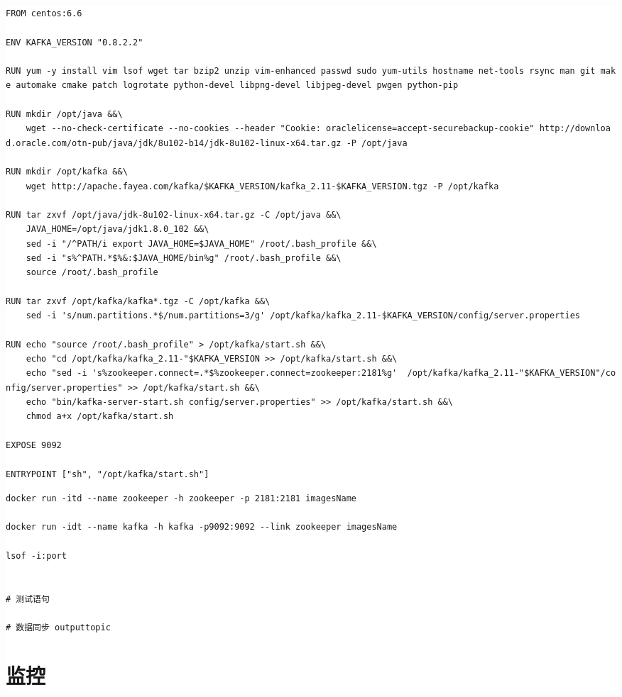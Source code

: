 ```shell
FROM centos:6.6

ENV KAFKA_VERSION "0.8.2.2"

RUN yum -y install vim lsof wget tar bzip2 unzip vim-enhanced passwd sudo yum-utils hostname net-tools rsync man git make automake cmake patch logrotate python-devel libpng-devel libjpeg-devel pwgen python-pip

RUN mkdir /opt/java &&\
	wget --no-check-certificate --no-cookies --header "Cookie: oraclelicense=accept-securebackup-cookie" http://download.oracle.com/otn-pub/java/jdk/8u102-b14/jdk-8u102-linux-x64.tar.gz -P /opt/java

RUN mkdir /opt/kafka &&\
	wget http://apache.fayea.com/kafka/$KAFKA_VERSION/kafka_2.11-$KAFKA_VERSION.tgz -P /opt/kafka

RUN tar zxvf /opt/java/jdk-8u102-linux-x64.tar.gz -C /opt/java &&\
	JAVA_HOME=/opt/java/jdk1.8.0_102 &&\
	sed -i "/^PATH/i export JAVA_HOME=$JAVA_HOME" /root/.bash_profile &&\
	sed -i "s%^PATH.*$%&:$JAVA_HOME/bin%g" /root/.bash_profile &&\
	source /root/.bash_profile

RUN tar zxvf /opt/kafka/kafka*.tgz -C /opt/kafka &&\
	sed -i 's/num.partitions.*$/num.partitions=3/g' /opt/kafka/kafka_2.11-$KAFKA_VERSION/config/server.properties

RUN echo "source /root/.bash_profile" > /opt/kafka/start.sh &&\
	echo "cd /opt/kafka/kafka_2.11-"$KAFKA_VERSION >> /opt/kafka/start.sh &&\
	echo "sed -i 's%zookeeper.connect=.*$%zookeeper.connect=zookeeper:2181%g'  /opt/kafka/kafka_2.11-"$KAFKA_VERSION"/config/server.properties" >> /opt/kafka/start.sh &&\
	echo "bin/kafka-server-start.sh config/server.properties" >> /opt/kafka/start.sh &&\
	chmod a+x /opt/kafka/start.sh

EXPOSE 9092

ENTRYPOINT ["sh", "/opt/kafka/start.sh"]
```

```shell
docker run -itd --name zookeeper -h zookeeper -p 2181:2181 imagesName

docker run -idt --name kafka -h kafka -p9092:9092 --link zookeeper imagesName

lsof -i:port


# 测试语句

# 数据同步 outputtopic
```



# 监控
